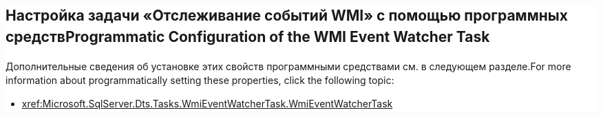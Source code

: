 ## <a name="programmatic-configuration-of-the-wmi-event-watcher-task"></a><span data-ttu-id="c02f7-150">Настройка задачи «Отслеживание событий WMI» с помощью программных средств</span><span class="sxs-lookup"><span data-stu-id="c02f7-150">Programmatic Configuration of the WMI Event Watcher Task</span></span>  
 <span data-ttu-id="c02f7-151">Дополнительные сведения об установке этих свойств программными средствами см. в следующем разделе.</span><span class="sxs-lookup"><span data-stu-id="c02f7-151">For more information about programmatically setting these properties, click the following topic:</span></span>  
  
-   <xref:Microsoft.SqlServer.Dts.Tasks.WmiEventWatcherTask.WmiEventWatcherTask>  
  
  
